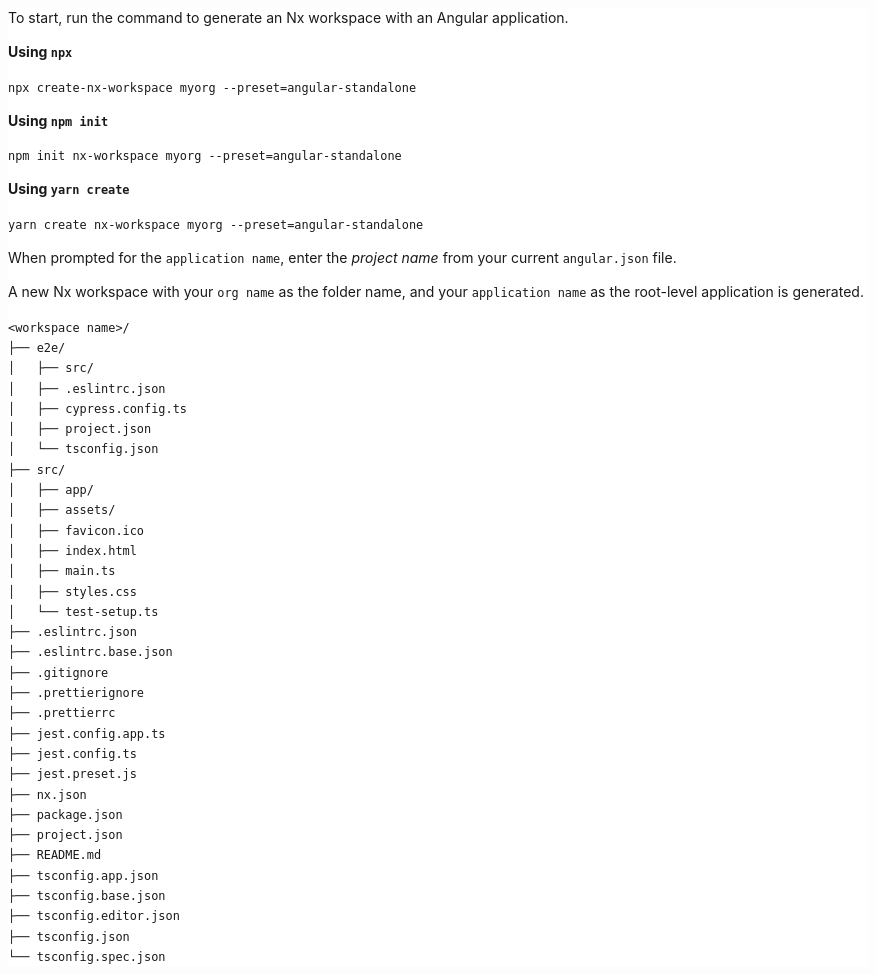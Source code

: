 To start, run the command to generate an Nx workspace with an Angular application.

**Using `npx`**

```shell
npx create-nx-workspace myorg --preset=angular-standalone
```

**Using `npm init`**

```shell
npm init nx-workspace myorg --preset=angular-standalone
```

**Using `yarn create`**

```shell
yarn create nx-workspace myorg --preset=angular-standalone
```

When prompted for the `application name`, enter the _project name_ from your current `angular.json` file.

A new Nx workspace with your `org name` as the folder name, and your `application name` as the root-level application is generated.

```text
<workspace name>/
├── e2e/
│   ├── src/
│   ├── .eslintrc.json
│   ├── cypress.config.ts
│   ├── project.json
│   └── tsconfig.json
├── src/
│   ├── app/
│   ├── assets/
│   ├── favicon.ico
│   ├── index.html
│   ├── main.ts
│   ├── styles.css
│   └── test-setup.ts
├── .eslintrc.json
├── .eslintrc.base.json
├── .gitignore
├── .prettierignore
├── .prettierrc
├── jest.config.app.ts
├── jest.config.ts
├── jest.preset.js
├── nx.json
├── package.json
├── project.json
├── README.md
├── tsconfig.app.json
├── tsconfig.base.json
├── tsconfig.editor.json
├── tsconfig.json
└── tsconfig.spec.json
```
